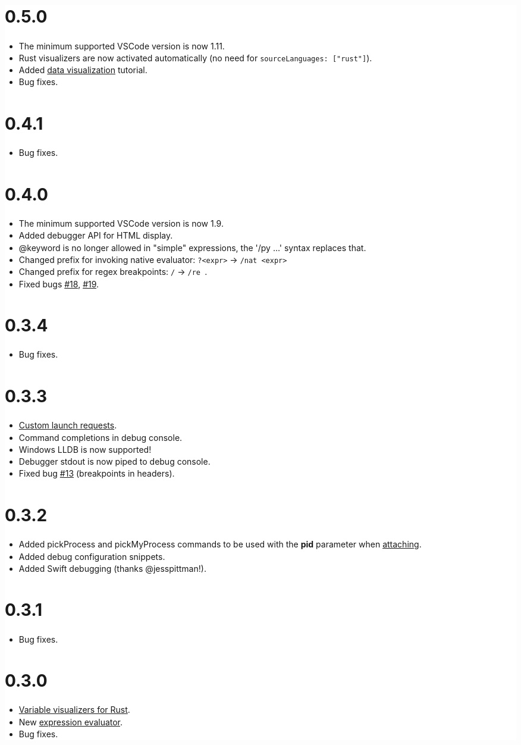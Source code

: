 # 0.5.0
- The minimum supported VSCode version is now 1.11.
- Rust visualizers are now activated automatically (no need for `sourceLanguages: ["rust"]`).
- Added [data visualization](https://github.com/vadimcn/codelldb/wiki/Data-visualization) tutorial.
- Bug fixes.

# 0.4.1
- Bug fixes.

# 0.4.0
- The minimum supported VSCode version is now 1.9.
- Added debugger API for HTML display.
- @keyword is no longer allowed in "simple" expressions, the '/py ...' syntax replaces that.
- Changed prefix for invoking native evaluator: `?<expr>` -> `/nat <expr>`
- Changed prefix for regex breakpoints: `/` -> `/re `.
- Fixed bugs [#18](https://github.com/vadimcn/codelldb/issues/18), [#19](https://github.com/vadimcn/codelldb/issues/19).

# 0.3.4
- Bug fixes.

# 0.3.3
- [Custom launch requests](https://github.com/vadimcn/codelldb/blob/v1.10.1-dev.2312052337/MANUAL.md#custom-launch).
- Command completions in debug console.
- Windows LLDB is now supported!
- Debugger stdout is now piped to debug console.
- Fixed bug [#13](https://github.com/vadimcn/codelldb/issues/13) (breakpoints in headers).

# 0.3.2
- Added pickProcess and pickMyProcess commands to be used with the **pid** parameter when [attaching](https://github.com/vadimcn/codelldb/blob/v1.10.1-dev.2312052337/README.md#attaching).
- Added debug configuration snippets.
- Added Swift debugging (thanks @jesspittman!).

# 0.3.1
- Bug fixes.

# 0.3.0
- [Variable visualizers for Rust](https://github.com/vadimcn/codelldb/blob/v1.10.1-dev.2312052337/MANUAL.md#rust-language-support).
- New [expression evaluator](https://github.com/vadimcn/codelldb/blob/v1.10.1-dev.2312052337/MANUAL.md#expressions).
- Bug fixes.
